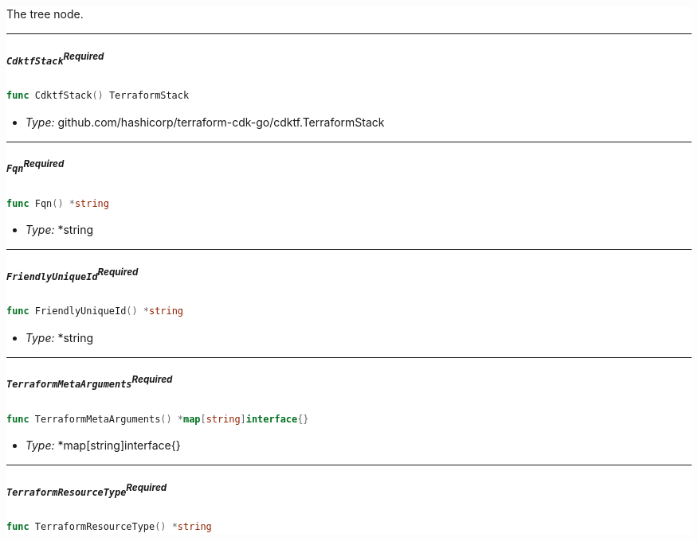 The tree node.

---

##### `CdktfStack`<sup>Required</sup> <a name="CdktfStack" id="@cdktf/provider-azurerm.sqlFailoverGroup.SqlFailoverGroup.property.cdktfStack"></a>

```go
func CdktfStack() TerraformStack
```

- *Type:* github.com/hashicorp/terraform-cdk-go/cdktf.TerraformStack

---

##### `Fqn`<sup>Required</sup> <a name="Fqn" id="@cdktf/provider-azurerm.sqlFailoverGroup.SqlFailoverGroup.property.fqn"></a>

```go
func Fqn() *string
```

- *Type:* *string

---

##### `FriendlyUniqueId`<sup>Required</sup> <a name="FriendlyUniqueId" id="@cdktf/provider-azurerm.sqlFailoverGroup.SqlFailoverGroup.property.friendlyUniqueId"></a>

```go
func FriendlyUniqueId() *string
```

- *Type:* *string

---

##### `TerraformMetaArguments`<sup>Required</sup> <a name="TerraformMetaArguments" id="@cdktf/provider-azurerm.sqlFailoverGroup.SqlFailoverGroup.property.terraformMetaArguments"></a>

```go
func TerraformMetaArguments() *map[string]interface{}
```

- *Type:* *map[string]interface{}

---

##### `TerraformResourceType`<sup>Required</sup> <a name="TerraformResourceType" id="@cdktf/provider-azurerm.sqlFailoverGroup.SqlFailoverGroup.property.terraformResourceType"></a>

```go
func TerraformResourceType() *string
```

